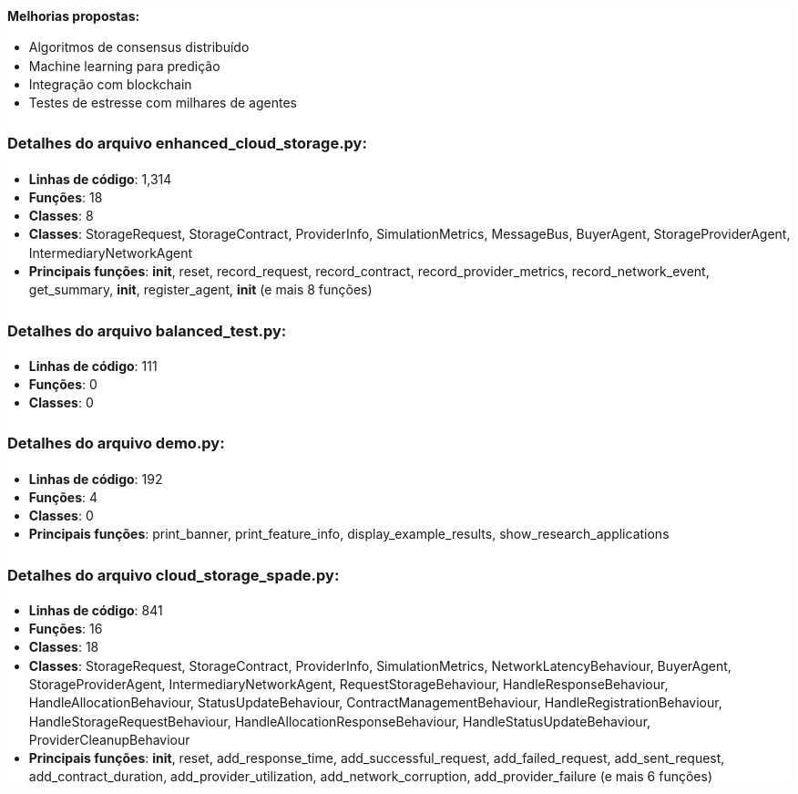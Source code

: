 **Melhorias propostas:**
- Algoritmos de consensus distribuído
- Machine learning para predição
- Integração com blockchain
- Testes de estresse com milhares de agentes


### Detalhes do arquivo enhanced_cloud_storage.py:
- **Linhas de código**: 1,314
- **Funções**: 18 
- **Classes**: 8
- **Classes**: StorageRequest, StorageContract, ProviderInfo, SimulationMetrics, MessageBus, BuyerAgent, StorageProviderAgent, IntermediaryNetworkAgent
- **Principais funções**: __init__, reset, record_request, record_contract, record_provider_metrics, record_network_event, get_summary, __init__, register_agent, __init__
  (e mais 8 funções)


### Detalhes do arquivo balanced_test.py:
- **Linhas de código**: 111
- **Funções**: 0 
- **Classes**: 0


### Detalhes do arquivo demo.py:
- **Linhas de código**: 192
- **Funções**: 4 
- **Classes**: 0
- **Principais funções**: print_banner, print_feature_info, display_example_results, show_research_applications


### Detalhes do arquivo cloud_storage_spade.py:
- **Linhas de código**: 841
- **Funções**: 16 
- **Classes**: 18
- **Classes**: StorageRequest, StorageContract, ProviderInfo, SimulationMetrics, NetworkLatencyBehaviour, BuyerAgent, StorageProviderAgent, IntermediaryNetworkAgent, RequestStorageBehaviour, HandleResponseBehaviour, HandleAllocationBehaviour, StatusUpdateBehaviour, ContractManagementBehaviour, HandleRegistrationBehaviour, HandleStorageRequestBehaviour, HandleAllocationResponseBehaviour, HandleStatusUpdateBehaviour, ProviderCleanupBehaviour
- **Principais funções**: __init__, reset, add_response_time, add_successful_request, add_failed_request, add_sent_request, add_contract_duration, add_provider_utilization, add_network_corruption, add_provider_failure
  (e mais 6 funções)
